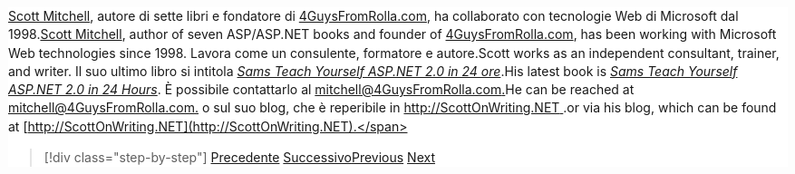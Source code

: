<span data-ttu-id="c1f03-240">[Scott Mitchell](http://www.4guysfromrolla.com/ScottMitchell.shtml), autore di sette libri e fondatore di [4GuysFromRolla.com](http://www.4guysfromrolla.com), ha collaborato con tecnologie Web di Microsoft dal 1998.</span><span class="sxs-lookup"><span data-stu-id="c1f03-240">[Scott Mitchell](http://www.4guysfromrolla.com/ScottMitchell.shtml), author of seven ASP/ASP.NET books and founder of [4GuysFromRolla.com](http://www.4guysfromrolla.com), has been working with Microsoft Web technologies since 1998.</span></span> <span data-ttu-id="c1f03-241">Lavora come un consulente, formatore e autore.</span><span class="sxs-lookup"><span data-stu-id="c1f03-241">Scott works as an independent consultant, trainer, and writer.</span></span> <span data-ttu-id="c1f03-242">Il suo ultimo libro si intitola [ *Sams Teach Yourself ASP.NET 2.0 in 24 ore*](https://www.amazon.com/exec/obidos/ASIN/0672327384/4guysfromrollaco).</span><span class="sxs-lookup"><span data-stu-id="c1f03-242">His latest book is [*Sams Teach Yourself ASP.NET 2.0 in 24 Hours*](https://www.amazon.com/exec/obidos/ASIN/0672327384/4guysfromrollaco).</span></span> <span data-ttu-id="c1f03-243">È possibile contattarlo al [ mitchell@4GuysFromRolla.com.](mailto:mitchell@4GuysFromRolla.com)</span><span class="sxs-lookup"><span data-stu-id="c1f03-243">He can be reached at [mitchell@4GuysFromRolla.com.](mailto:mitchell@4GuysFromRolla.com)</span></span> <span data-ttu-id="c1f03-244">o sul suo blog, che è reperibile in [ http://ScottOnWriting.NET ](http://ScottOnWriting.NET).</span><span class="sxs-lookup"><span data-stu-id="c1f03-244">or via his blog, which can be found at [http://ScottOnWriting.NET](http://ScottOnWriting.NET).</span></span>

> [!div class="step-by-step"]
> <span data-ttu-id="c1f03-245">[Precedente](sorting-custom-paged-data-cs.md)
> [Successivo](paging-and-sorting-report-data-vb.md)</span><span class="sxs-lookup"><span data-stu-id="c1f03-245">[Previous](sorting-custom-paged-data-cs.md)
[Next](paging-and-sorting-report-data-vb.md)</span></span>
